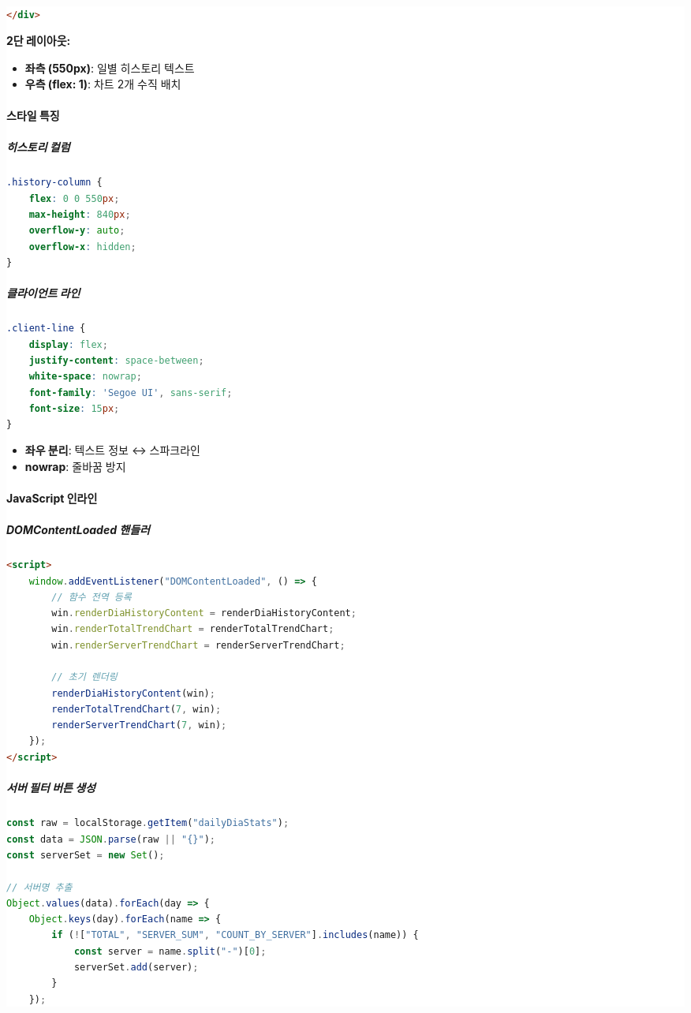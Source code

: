 ```html
</div>
```

**2단 레이아웃:**
- **좌측 (550px)**: 일별 히스토리 텍스트
- **우측 (flex: 1)**: 차트 2개 수직 배치

#### **스타일 특징**

##### 히스토리 컬럼
```css
.history-column {
    flex: 0 0 550px;
    max-height: 840px;
    overflow-y: auto;
    overflow-x: hidden;
}
```

##### 클라이언트 라인
```css
.client-line {
    display: flex;
    justify-content: space-between;
    white-space: nowrap;
    font-family: 'Segoe UI', sans-serif;
    font-size: 15px;
}
```
- **좌우 분리**: 텍스트 정보 ↔ 스파크라인
- **nowrap**: 줄바꿈 방지

#### **JavaScript 인라인**

##### DOMContentLoaded 핸들러
```html
<script>
    window.addEventListener("DOMContentLoaded", () => {
        // 함수 전역 등록
        win.renderDiaHistoryContent = renderDiaHistoryContent;
        win.renderTotalTrendChart = renderTotalTrendChart;
        win.renderServerTrendChart = renderServerTrendChart;

        // 초기 렌더링
        renderDiaHistoryContent(win);
        renderTotalTrendChart(7, win);
        renderServerTrendChart(7, win);
    });
</script>
```

##### 서버 필터 버튼 생성
```javascript
const raw = localStorage.getItem("dailyDiaStats");
const data = JSON.parse(raw || "{}");
const serverSet = new Set();

// 서버명 추출
Object.values(data).forEach(day => {
    Object.keys(day).forEach(name => {
        if (!["TOTAL", "SERVER_SUM", "COUNT_BY_SERVER"].includes(name)) {
            const server = name.split("-")[0];
            serverSet.add(server);
        }
    });
```